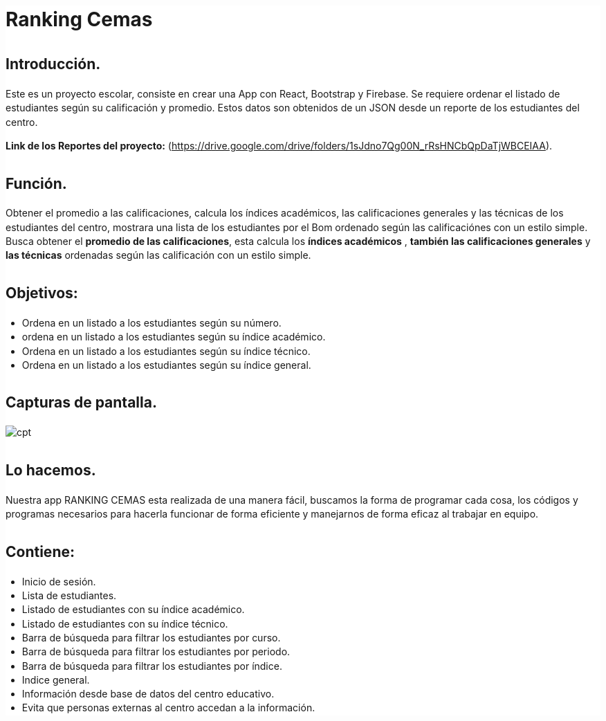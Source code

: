 # **Ranking Cemas**

## Introducción.

Este es un proyecto escolar, consiste en crear una App con React, Bootstrap y Firebase. Se requiere ordenar el listado de estudiantes según su calificación  y promedio. Estos datos son obtenidos de un JSON desde un reporte de los estudiantes del centro.

**Link de los Reportes del proyecto:** (https://drive.google.com/drive/folders/1sJdno7Qg00N_rRsHNCbQpDaTjWBCEIAA).


## Función.

Obtener el promedio a las calificaciones, calcula los índices académicos, las calificaciones generales y las técnicas de los estudiantes del centro, mostrara una lista de los estudiantes por el Bom ordenado según las calificaciónes con un estilo simple. Busca obtener el  **promedio de las calificaciones**, esta calcula los **índices académicos** , **también las calificaciones generales** y **las técnicas** ordenadas según las calificación con un estilo simple.

## Objetivos:
  
- Ordena en un listado a los estudiantes según su número.
- ordena en un listado a los estudiantes según su índice académico.
- Ordena en un listado a los estudiantes según su índice técnico.
- Ordena en un listado a los estudiantes según su índice general.




## Capturas de pantalla.

![cpt](./assets/img/main-section.png)

 

## Lo hacemos.

Nuestra app RANKING CEMAS esta realizada de una manera fácil, buscamos la forma de programar cada cosa, los códigos y programas necesarios para hacerla funcionar de forma eficiente y manejarnos de forma eficaz al trabajar en equipo.

## Contiene:

- Inicio de sesión.
- Lista de estudiantes.
- Listado de estudiantes con su índice académico.
- Listado de estudiantes con su índice técnico.
- Barra de búsqueda para filtrar los estudiantes por curso.
- Barra de búsqueda para filtrar los estudiantes por periodo.
- Barra de búsqueda para filtrar los estudiantes por índice.
- Indice general.
- Información desde base de datos del centro educativo.
- Evita que personas externas al centro accedan a la información.
